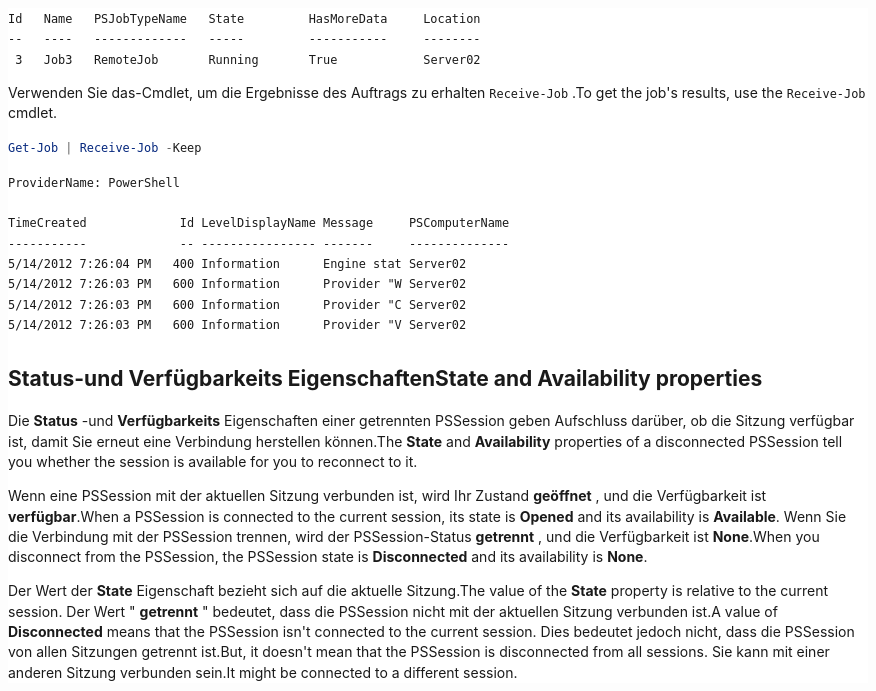```Output
Id   Name   PSJobTypeName   State         HasMoreData     Location
--   ----   -------------   -----         -----------     --------
 3   Job3   RemoteJob       Running       True            Server02
```

<span data-ttu-id="8f92e-183">Verwenden Sie das-Cmdlet, um die Ergebnisse des Auftrags zu erhalten `Receive-Job` .</span><span class="sxs-lookup"><span data-stu-id="8f92e-183">To get the job's results, use the `Receive-Job` cmdlet.</span></span>

```powershell
Get-Job | Receive-Job -Keep
```

```Output
ProviderName: PowerShell

TimeCreated             Id LevelDisplayName Message     PSComputerName
-----------             -- ---------------- -------     --------------
5/14/2012 7:26:04 PM   400 Information      Engine stat Server02
5/14/2012 7:26:03 PM   600 Information      Provider "W Server02
5/14/2012 7:26:03 PM   600 Information      Provider "C Server02
5/14/2012 7:26:03 PM   600 Information      Provider "V Server02
```

## <a name="state-and-availability-properties"></a><span data-ttu-id="8f92e-184">Status-und Verfügbarkeits Eigenschaften</span><span class="sxs-lookup"><span data-stu-id="8f92e-184">State and Availability properties</span></span>

<span data-ttu-id="8f92e-185">Die **Status** -und **Verfügbarkeits** Eigenschaften einer getrennten PSSession geben Aufschluss darüber, ob die Sitzung verfügbar ist, damit Sie erneut eine Verbindung herstellen können.</span><span class="sxs-lookup"><span data-stu-id="8f92e-185">The **State** and **Availability** properties of a disconnected PSSession tell you whether the session is available for you to reconnect to it.</span></span>

<span data-ttu-id="8f92e-186">Wenn eine PSSession mit der aktuellen Sitzung verbunden ist, wird Ihr Zustand **geöffnet** , und die Verfügbarkeit ist **verfügbar**.</span><span class="sxs-lookup"><span data-stu-id="8f92e-186">When a PSSession is connected to the current session, its state is **Opened** and its availability is **Available**.</span></span> <span data-ttu-id="8f92e-187">Wenn Sie die Verbindung mit der PSSession trennen, wird der PSSession-Status **getrennt** , und die Verfügbarkeit ist **None**.</span><span class="sxs-lookup"><span data-stu-id="8f92e-187">When you disconnect from the PSSession, the PSSession state is **Disconnected** and its availability is **None**.</span></span>

<span data-ttu-id="8f92e-188">Der Wert der **State** Eigenschaft bezieht sich auf die aktuelle Sitzung.</span><span class="sxs-lookup"><span data-stu-id="8f92e-188">The value of the **State** property is relative to the current session.</span></span> <span data-ttu-id="8f92e-189">Der Wert " **getrennt** " bedeutet, dass die PSSession nicht mit der aktuellen Sitzung verbunden ist.</span><span class="sxs-lookup"><span data-stu-id="8f92e-189">A value of **Disconnected** means that the PSSession isn't connected to the current session.</span></span> <span data-ttu-id="8f92e-190">Dies bedeutet jedoch nicht, dass die PSSession von allen Sitzungen getrennt ist.</span><span class="sxs-lookup"><span data-stu-id="8f92e-190">But, it doesn't mean that the PSSession is disconnected from all sessions.</span></span> <span data-ttu-id="8f92e-191">Sie kann mit einer anderen Sitzung verbunden sein.</span><span class="sxs-lookup"><span data-stu-id="8f92e-191">It might be connected to a different session.</span></span>
